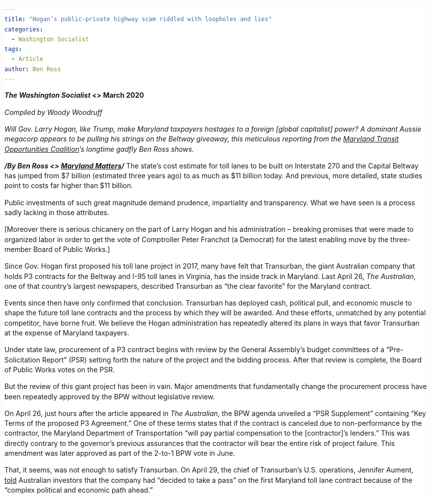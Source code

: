 ```yaml
---
title: "Hogan’s public-private highway scam riddled with loopholes and lies"
categories:
  - Washington Socialist
tags:
  - Article
author: Ben Ross
---
```

<p><strong><em>The Washington Socialist</em></strong><strong> &lt;&gt; March 2020</strong>
</p>
<p><em>Compiled by Woody Woodruff</em>
</p>
<p><em>Will Gov. Larry Hogan, like Trump, make Maryland taxpayers hostages to a foreign [global capitalist] power? A dominant Aussie megacorp appears to be pulling his strings on the Beltway giveaway, this meticulous reporting from the </em><a href="https://www.transitformaryland.org/"><em>Maryland Transit Opportunities Coalition</em></a><em>’s longtime gadfly Ben Ross shows.</em>
</p>
<p><strong><em>/By Ben Ross &lt;&gt; </em></strong><a href="https://www.marylandmatters.org/2020/02/13/opinion-highway-p3-process-has-lacked-transparency/"><strong><em>Maryland Matters</em></strong></a><strong><em>/</em></strong> The state’s cost estimate for toll lanes to be built on Interstate 270 and the Capital Beltway has jumped from $7 billion (estimated three years ago) to as much as $11 billion today. And previous, more detailed, state studies point to costs far higher than $11 billion.
</p>
<p>Public investments of such great magnitude demand prudence, impartiality and transparency. What we have seen is a process sadly lacking in those attributes.
</p>
<p>[Moreover there is serious chicanery on the part of Larry Hogan and his administration – breaking promises that were made to organized labor in order to get the vote of Comptroller Peter Franchot (a Democrat) for the latest enabling move by the three-member Board of Public Works.]
</p>
<p>Since Gov. Hogan first proposed his toll lane project in 2017, many have felt that Transurban, the giant Australian company that holds P3 contracts for the Beltway and I-95 toll lanes in Virginia, has the inside track in Maryland. Last April 26, <em>The Australian</em>, one of that country’s largest newspapers, described Transurban as “the clear favorite” for the Maryland contract.
</p>
<p>Events since then have only confirmed that conclusion. Transurban has deployed cash, political pull, and economic muscle to shape the future toll lane contracts and the process by which they will be awarded. And these efforts, unmatched by any potential competitor, have borne fruit. We believe the Hogan administration has repeatedly altered its plans in ways that favor Transurban at the expense of Maryland taxpayers.
</p>
<p>Under state law, procurement of a P3 contract begins with review by the General Assembly’s budget committees of a “Pre-Solicitation Report” (PSR) setting forth the nature of the project and the bidding process. After that review is complete, the Board of Public Works votes on the PSR.
</p>
<p>But the review of this giant project has been in vain. Major amendments that fundamentally change the procurement process have been repeatedly approved by the BPW without legislative review.
</p>
<p>On April 26, just hours after the article appeared in <em>The Australian</em>, the BPW agenda unveiled a “PSR Supplement” containing “Key Terms of the proposed P3 Agreement.” One of these terms states that if the contract is canceled due to non-performance by the contractor, the Maryland Department of Transportation “will pay partial compensation to the [contractor]’s lenders.” This was directly contrary to the governor’s previous assurances that the contractor will bear the entire risk of project failure. This amendment was later approved as part of the 2-to-1 BPW vote in June.
</p>
<p>That, it seems, was not enough to satisfy Transurban. On April 29, the chief of Transurban’s U.S. operations, Jennifer Aument, <a href="https://www.inframationgroup.com/updated-transurban-loses-interest-%C2%A0maryland-managed-lanes-deal">told</a> Australian investors that the company had “decided to take a pass” on the first Maryland toll lane contract because of the “complex political and economic path ahead.”
</p>